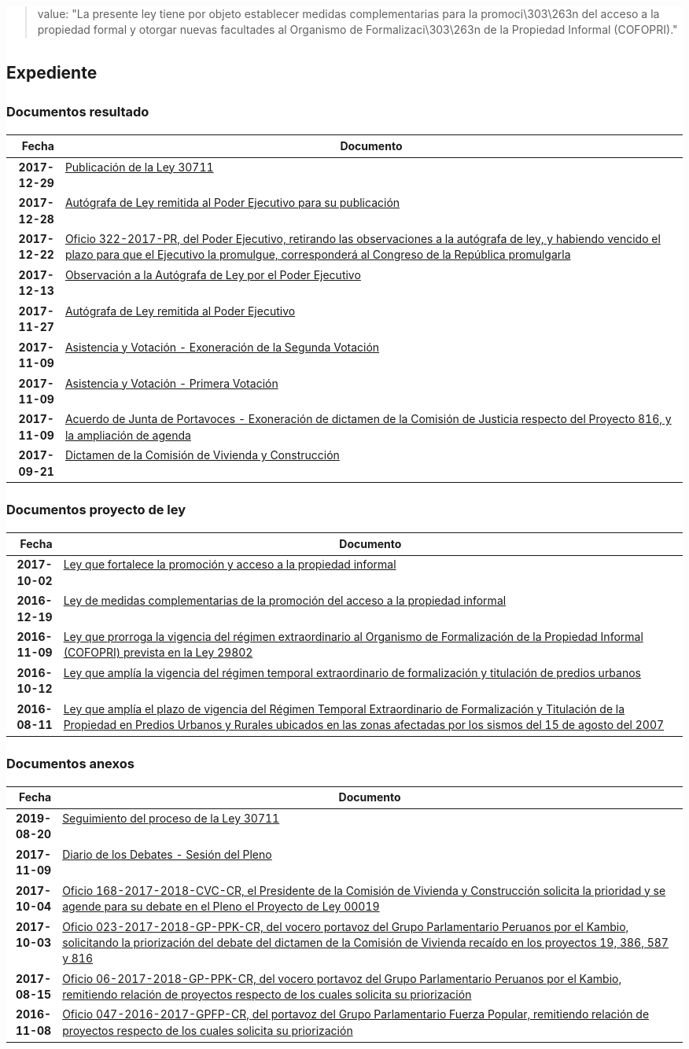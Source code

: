 > value: "La presente ley tiene por objeto establecer medidas complementarias para la promoci\303\263n del acceso a la propiedad formal y otorgar nuevas facultades al Organismo de Formalizaci\303\263n de la Propiedad Informal (COFOPRI)."


## Expediente

### Documentos resultado

| Fecha | Documento |
|------:|-----------|
| **2017-12-29** | [Publicación de la Ley 30711](http://www.leyes.congreso.gob.pe/Documentos/2016_2021/ADLP/Normas_Legales/30711-LEY.pdf) |
| **2017-12-28** | [Autógrafa de Ley remitida al Poder Ejecutivo para su publicación](http://www.leyes.congreso.gob.pe/Documentos/2016_2021/ADLP/Texto_Aprobado/AU0001920171228.pdf) |
| **2017-12-22** | [Oficio 322-2017-PR, del Poder Ejecutivo, retirando las observaciones a la autógrafa de ley, y habiendo vencido el plazo para que el Ejecutivo la promulgue, corresponderá al Congreso de la República promulgarla](http://www.leyes.congreso.gob.pe/Documentos/2016_2021/Oficios/Poder_Ejecutivo/OFICIO-322-2017-PR.pdf) |
| **2017-12-13** | [Observación a la Autógrafa de Ley por el Poder Ejecutivo](http://www.leyes.congreso.gob.pe/Documentos/2016_2021/Observacion_a_la_Autografa/OBAU0001920171213.pdf) |
| **2017-11-27** | [Autógrafa de Ley remitida al Poder Ejecutivo](http://www.leyes.congreso.gob.pe/Documentos/2016_2021/Autografas/Ley_y_de_Resolucion_Legislativa/AU0001920171127.pdf) |
| **2017-11-09** | [Asistencia y Votación - Exoneración de la Segunda Votación](http://www.leyes.congreso.gob.pe/Documentos/2016_2021/Asistencia_y_Votacion/Proyectos_de_Ley/Exoneracion_de_Segunda_Votacion/ESV0001920171109.pdf) |
| **2017-11-09** | [Asistencia y Votación - Primera Votación](http://www.leyes.congreso.gob.pe/Documentos/2016_2021/Asistencia_y_Votacion/Proyectos_de_Ley/AV0001920171109.pdf) |
| **2017-11-09** | [Acuerdo de Junta de Portavoces - Exoneración de dictamen de la Comisión de Justicia respecto del Proyecto 816, y la ampliación de agenda](http://www.leyes.congreso.gob.pe/Documentos/2016_2021/Acuerdos/Junta_Portavoces/AJP0001920171109.pdf) |
| **2017-09-21** | [Dictamen de la Comisión de Vivienda y Construcción](http://www.leyes.congreso.gob.pe/Documentos/2016_2021/Dictamenes/Proyectos_de_Ley/00019DC24MAY20170921.pdf) |

### Documentos proyecto de ley

| Fecha | Documento |
|------:|-----------|
| **2017-10-02** | [Ley que fortalece la promoción y acceso a la propiedad informal](http://www.leyes.congreso.gob.pe/Documentos/2016_2021/Proyectos_de_Ley_y_de_Resoluciones_Legislativas/PL0191920171002.pdf) |
| **2016-12-19** | [Ley de medidas complementarias de la promoción del acceso a la propiedad informal](http://www.leyes.congreso.gob.pe/Documentos/2016_2021/Proyectos_de_Ley_y_de_Resoluciones_Legislativas/PL0081620161219..pdf) |
| **2016-11-09** | [Ley que prorroga la vigencia del régimen extraordinario al Organismo de Formalización de la Propiedad Informal (COFOPRI) prevista en la Ley 29802](http://www.leyes.congreso.gob.pe/Documentos/2016_2021/Proyectos_de_Ley_y_de_Resoluciones_Legislativas/PL0058720161109.pdf) |
| **2016-10-12** | [Ley que amplía la vigencia del régimen temporal extraordinario de formalización y titulación de predios urbanos](http://www.leyes.congreso.gob.pe/Documentos/2016_2021/Proyectos_de_Ley_y_de_Resoluciones_Legislativas/PL0038620161012.pdf) |
| **2016-08-11** | [Ley que amplía el plazo de vigencia del Régimen Temporal Extraordinario de Formalización y Titulación de la Propiedad en Predios Urbanos y Rurales ubicados en las zonas afectadas por los sismos del 15 de agosto del 2007](http://www.leyes.congreso.gob.pe/Documentos/2016_2021/Proyectos_de_Ley_y_de_Resoluciones_Legislativas/PL00019_20160811.pdf) |

### Documentos anexos

| Fecha | Documento |
|------:|-----------|
| **2019-08-20** | [Seguimiento del proceso de la Ley 30711](http://www.leyes.congreso.gob.pe/Documentos/2016_2021/Seguimiento_de_Proyectos_de_Ley/00021PL20180705.pdf) |
| **2017-11-09** | [Diario de los Debates - Sesión del Pleno](http://www.leyes.congreso.gob.pe/Documentos/2016_2021/Seguimiento_de_Proyectos_de_Ley/00019PL20190820.pdf) |
| **2017-10-04** | [Oficio 168-2017-2018-CVC-CR, el Presidente de la Comisión de Vivienda y Construcción solicita la prioridad y se agende para su debate en el Pleno el Proyecto de Ley 00019](http://www.leyes.congreso.gob.pe/Documentos/2016_2021/Oficios/Comisiones_Ordinarias/OFICIO-168-2017-2018-CVC-CR.pdf) |
| **2017-10-03** | [Oficio 023-2017-2018-GP-PPK-CR, del vocero portavoz del Grupo Parlamentario Peruanos por el Kambio, solicitando la priorización del debate del dictamen de la Comisión de Vivienda recaído en los proyectos 19, 386, 587 y 816](http://www.leyes.congreso.gob.pe/Documentos/2016_2021/Oficios/Grupos_Parlamentarios/OFICIO-023-2017-2018-GP-PPK-CR.pdf) |
| **2017-08-15** | [Oficio 06-2017-2018-GP-PPK-CR, del vocero portavoz del Grupo Parlamentario Peruanos por el Kambio, remitiendo relación de proyectos respecto de los cuales solicita su priorización](http://www.leyes.congreso.gob.pe/Documentos/2016_2021/Oficios/Grupos_Parlamentarios/OFICIO-06-2017-2018-GP-PPK-CR.pdf) |
| **2016-11-08** | [Oficio 047-2016-2017-GPFP-CR, del portavoz del Grupo Parlamentario Fuerza Popular, remitiendo relación de proyectos respecto de los cuales solicita su priorización](http://www.leyes.congreso.gob.pe/Documentos/2016_2021/Oficios/Grupos_Parlamentarios/OF-047-2016-2017-GPFP-CR.pdf) |
